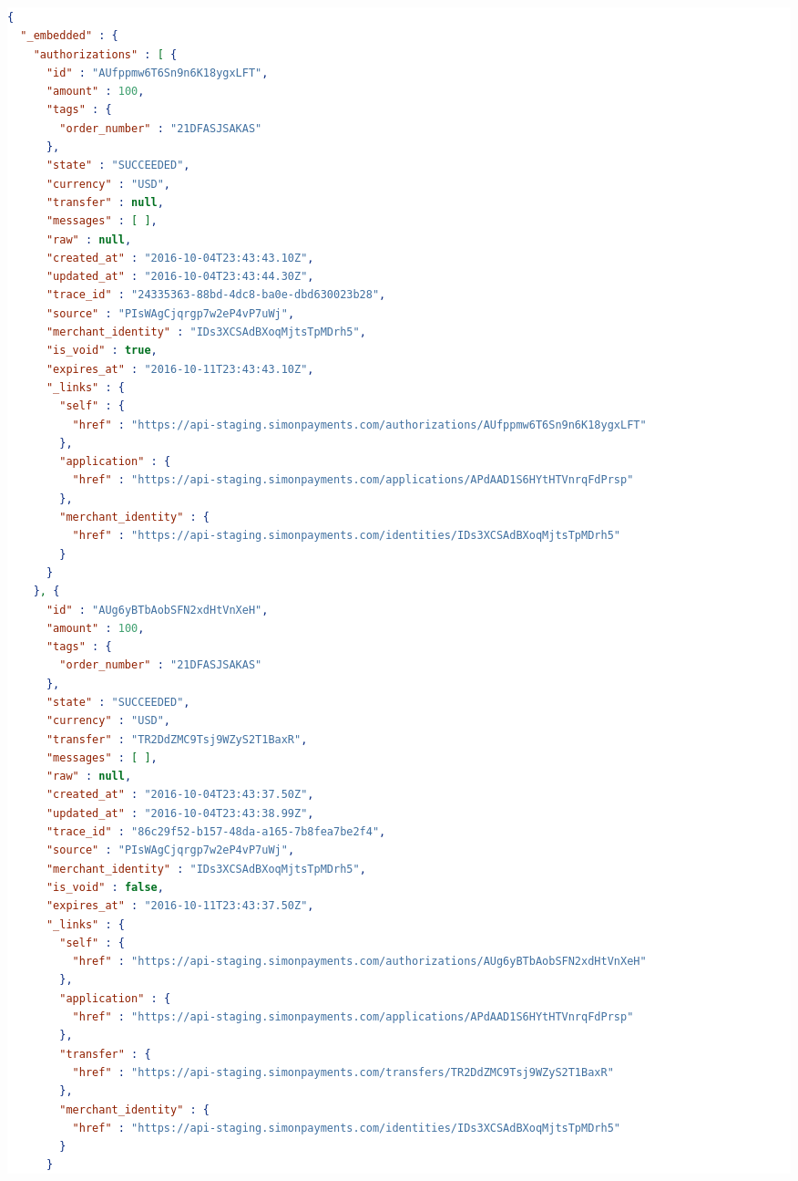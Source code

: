 ```json
{
  "_embedded" : {
    "authorizations" : [ {
      "id" : "AUfppmw6T6Sn9n6K18ygxLFT",
      "amount" : 100,
      "tags" : {
        "order_number" : "21DFASJSAKAS"
      },
      "state" : "SUCCEEDED",
      "currency" : "USD",
      "transfer" : null,
      "messages" : [ ],
      "raw" : null,
      "created_at" : "2016-10-04T23:43:43.10Z",
      "updated_at" : "2016-10-04T23:43:44.30Z",
      "trace_id" : "24335363-88bd-4dc8-ba0e-dbd630023b28",
      "source" : "PIsWAgCjqrgp7w2eP4vP7uWj",
      "merchant_identity" : "IDs3XCSAdBXoqMjtsTpMDrh5",
      "is_void" : true,
      "expires_at" : "2016-10-11T23:43:43.10Z",
      "_links" : {
        "self" : {
          "href" : "https://api-staging.simonpayments.com/authorizations/AUfppmw6T6Sn9n6K18ygxLFT"
        },
        "application" : {
          "href" : "https://api-staging.simonpayments.com/applications/APdAAD1S6HYtHTVnrqFdPrsp"
        },
        "merchant_identity" : {
          "href" : "https://api-staging.simonpayments.com/identities/IDs3XCSAdBXoqMjtsTpMDrh5"
        }
      }
    }, {
      "id" : "AUg6yBTbAobSFN2xdHtVnXeH",
      "amount" : 100,
      "tags" : {
        "order_number" : "21DFASJSAKAS"
      },
      "state" : "SUCCEEDED",
      "currency" : "USD",
      "transfer" : "TR2DdZMC9Tsj9WZyS2T1BaxR",
      "messages" : [ ],
      "raw" : null,
      "created_at" : "2016-10-04T23:43:37.50Z",
      "updated_at" : "2016-10-04T23:43:38.99Z",
      "trace_id" : "86c29f52-b157-48da-a165-7b8fea7be2f4",
      "source" : "PIsWAgCjqrgp7w2eP4vP7uWj",
      "merchant_identity" : "IDs3XCSAdBXoqMjtsTpMDrh5",
      "is_void" : false,
      "expires_at" : "2016-10-11T23:43:37.50Z",
      "_links" : {
        "self" : {
          "href" : "https://api-staging.simonpayments.com/authorizations/AUg6yBTbAobSFN2xdHtVnXeH"
        },
        "application" : {
          "href" : "https://api-staging.simonpayments.com/applications/APdAAD1S6HYtHTVnrqFdPrsp"
        },
        "transfer" : {
          "href" : "https://api-staging.simonpayments.com/transfers/TR2DdZMC9Tsj9WZyS2T1BaxR"
        },
        "merchant_identity" : {
          "href" : "https://api-staging.simonpayments.com/identities/IDs3XCSAdBXoqMjtsTpMDrh5"
        }
      }
```
